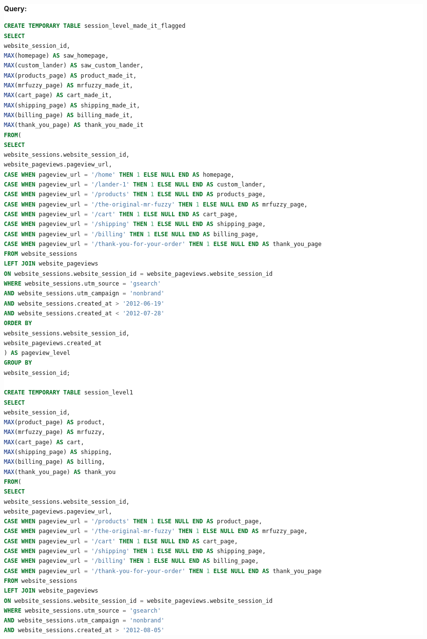**Query:**
```sql
CREATE TEMPORARY TABLE session_level_made_it_flagged
SELECT
website_session_id,
MAX(homepage) AS saw_homepage,
MAX(custom_lander) AS saw_custom_lander,
MAX(products_page) AS product_made_it,
MAX(mrfuzzy_page) AS mrfuzzy_made_it,
MAX(cart_page) AS cart_made_it,
MAX(shipping_page) AS shipping_made_it,
MAX(billing_page) AS billing_made_it,
MAX(thank_you_page) AS thank_you_made_it
FROM(
SELECT
website_sessions.website_session_id,
website_pageviews.pageview_url,
CASE WHEN pageview_url = '/home' THEN 1 ELSE NULL END AS homepage,
CASE WHEN pageview_url = '/lander-1' THEN 1 ELSE NULL END AS custom_lander,
CASE WHEN pageview_url = '/products' THEN 1 ELSE NULL END AS products_page,
CASE WHEN pageview_url = '/the-original-mr-fuzzy' THEN 1 ELSE NULL END AS mrfuzzy_page,
CASE WHEN pageview_url = '/cart' THEN 1 ELSE NULL END AS cart_page,
CASE WHEN pageview_url = '/shipping' THEN 1 ELSE NULL END AS shipping_page,
CASE WHEN pageview_url = '/billing' THEN 1 ELSE NULL END AS billing_page,
CASE WHEN pageview_url = '/thank-you-for-your-order' THEN 1 ELSE NULL END AS thank_you_page
FROM website_sessions
LEFT JOIN website_pageviews
ON website_sessions.website_session_id = website_pageviews.website_session_id
WHERE website_sessions.utm_source = 'gsearch' 
AND website_sessions.utm_campaign = 'nonbrand'
AND website_sessions.created_at > '2012-06-19'
AND website_sessions.created_at < '2012-07-28'
ORDER BY
website_sessions.website_session_id,
website_pageviews.created_at
) AS pageview_level
GROUP BY
website_session_id;

CREATE TEMPORARY TABLE session_level1
SELECT
website_session_id,
MAX(product_page) AS product,
MAX(mrfuzzy_page) AS mrfuzzy,
MAX(cart_page) AS cart,
MAX(shipping_page) AS shipping,
MAX(billing_page) AS billing,
MAX(thank_you_page) AS thank_you
FROM(
SELECT
website_sessions.website_session_id,
website_pageviews.pageview_url,
CASE WHEN pageview_url = '/products' THEN 1 ELSE NULL END AS product_page,
CASE WHEN pageview_url = '/the-original-mr-fuzzy' THEN 1 ELSE NULL END AS mrfuzzy_page,
CASE WHEN pageview_url = '/cart' THEN 1 ELSE NULL END AS cart_page,
CASE WHEN pageview_url = '/shipping' THEN 1 ELSE NULL END AS shipping_page,
CASE WHEN pageview_url = '/billing' THEN 1 ELSE NULL END AS billing_page,
CASE WHEN pageview_url = '/thank-you-for-your-order' THEN 1 ELSE NULL END AS thank_you_page
FROM website_sessions
LEFT JOIN website_pageviews
ON website_sessions.website_session_id = website_pageviews.website_session_id
WHERE website_sessions.utm_source = 'gsearch' 
AND website_sessions.utm_campaign = 'nonbrand'
AND website_sessions.created_at > '2012-08-05'
```